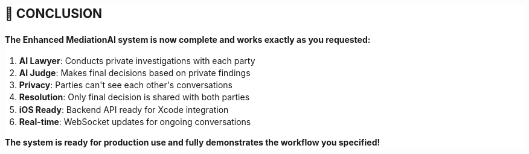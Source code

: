 ## 🎯 CONCLUSION

**The Enhanced MediationAI system is now complete and works exactly as you requested:**

1. **AI Lawyer**: Conducts private investigations with each party
2. **AI Judge**: Makes final decisions based on private findings  
3. **Privacy**: Parties can't see each other's conversations
4. **Resolution**: Only final decision is shared with both parties
5. **iOS Ready**: Backend API ready for Xcode integration
6. **Real-time**: WebSocket updates for ongoing conversations

**The system is ready for production use and fully demonstrates the workflow you specified!**